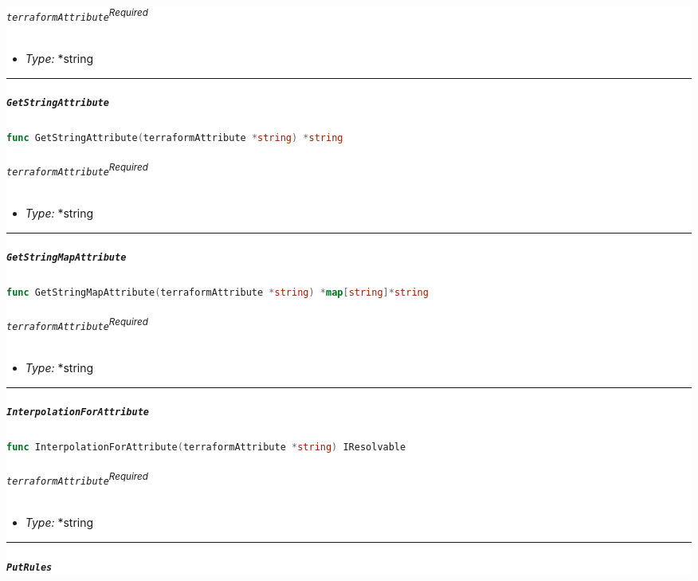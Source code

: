 ###### `terraformAttribute`<sup>Required</sup> <a name="terraformAttribute" id="@cdktf/provider-cloudflare.ruleset.Ruleset.getNumberMapAttribute.parameter.terraformAttribute"></a>

- *Type:* *string

---

##### `GetStringAttribute` <a name="GetStringAttribute" id="@cdktf/provider-cloudflare.ruleset.Ruleset.getStringAttribute"></a>

```go
func GetStringAttribute(terraformAttribute *string) *string
```

###### `terraformAttribute`<sup>Required</sup> <a name="terraformAttribute" id="@cdktf/provider-cloudflare.ruleset.Ruleset.getStringAttribute.parameter.terraformAttribute"></a>

- *Type:* *string

---

##### `GetStringMapAttribute` <a name="GetStringMapAttribute" id="@cdktf/provider-cloudflare.ruleset.Ruleset.getStringMapAttribute"></a>

```go
func GetStringMapAttribute(terraformAttribute *string) *map[string]*string
```

###### `terraformAttribute`<sup>Required</sup> <a name="terraformAttribute" id="@cdktf/provider-cloudflare.ruleset.Ruleset.getStringMapAttribute.parameter.terraformAttribute"></a>

- *Type:* *string

---

##### `InterpolationForAttribute` <a name="InterpolationForAttribute" id="@cdktf/provider-cloudflare.ruleset.Ruleset.interpolationForAttribute"></a>

```go
func InterpolationForAttribute(terraformAttribute *string) IResolvable
```

###### `terraformAttribute`<sup>Required</sup> <a name="terraformAttribute" id="@cdktf/provider-cloudflare.ruleset.Ruleset.interpolationForAttribute.parameter.terraformAttribute"></a>

- *Type:* *string

---

##### `PutRules` <a name="PutRules" id="@cdktf/provider-cloudflare.ruleset.Ruleset.putRules"></a>
